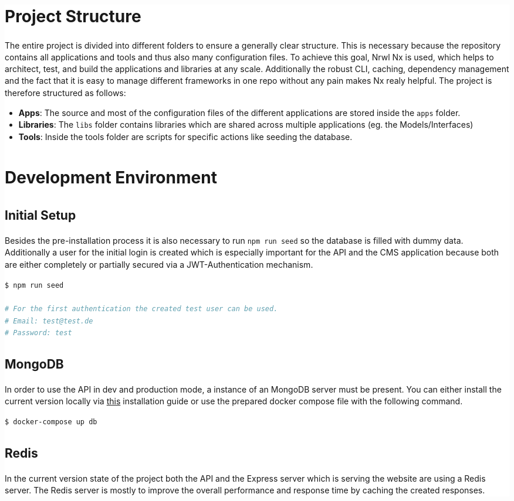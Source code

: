 # Project Structure

The entire project is divided into different folders to ensure a generally clear
structure. This is necessary because the repository contains all applications
and tools and thus also many configuration files. To achieve this goal, Nrwl Nx
is used, which helps to architect, test, and build the applications and libraries
at any scale. Additionally the robust CLI, caching, dependency management and
the fact that it is easy to manage different frameworks in one repo without any
pain makes Nx realy helpful. The project is therefore structured as follows:

- **Apps**: The source and most of the configuration files of the different
  applications are stored inside the `apps` folder.
- **Libraries**: The `libs` folder contains libraries which are shared across
  multiple applications (eg. the Models/Interfaces)
- **Tools**: Inside the tools folder are scripts for specific actions like
  seeding the database.

# Development Environment

## Initial Setup

Besides the pre-installation process it is also necessary to run `npm run seed`
so the database is filled with dummy data. Additionally a user for the initial
login is created which is especially important for the API and the CMS application
because both are either completely or partially secured via a JWT-Authentication
mechanism.

```bash
$ npm run seed

# For the first authentication the created test user can be used.
# Email: test@test.de
# Password: test
```

## MongoDB

In order to use the API in dev and production mode, a instance of an MongoDB
server must be present. You can either install the current version locally via
[this](https://docs.mongodb.com/manual/administration/install-community/)
installation guide or use the prepared docker compose file with the following
command.

```bash
$ docker-compose up db
```

## Redis

In the current version state of the project both the API and the Express server
which is serving the website are using a Redis server. The Redis server is mostly
to improve the overall performance and response time by caching the created responses.
